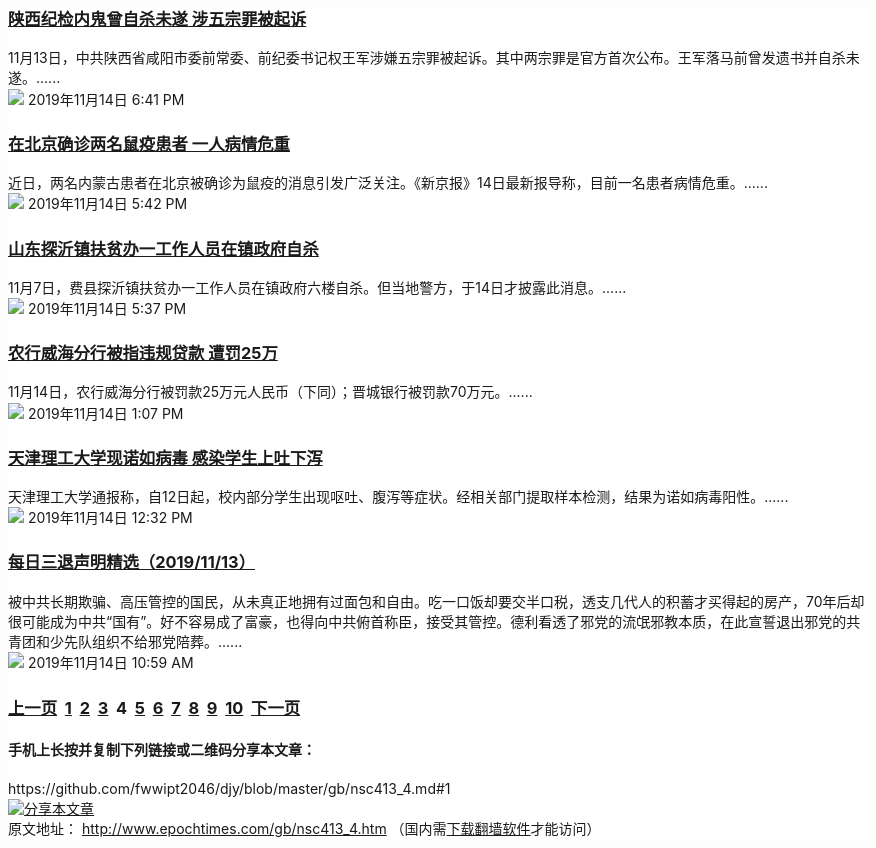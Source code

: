 <tr><td><h3><a href="https://github.com/fwwipt2046/djy/blob/master/gb/19/11/14/n11654827.md#1" target="_blank">陕西纪检内鬼曾自杀未遂 涉五宗罪被起诉</a><br></h3>11月13日，中共陕西省咸阳市委前常委、前纪委书记权王军涉嫌五宗罪被起诉。其中两宗罪是官方首次公布。王军落马前曾发遗书并自杀未遂。......<br><img align="bottom" src="http://www.epochtimes.com/assets/themes/djy/images/time.gif"> 2019年11月14日 6:41 PM							</td></tr>
<tr><td><h3><a href="https://github.com/fwwipt2046/djy/blob/master/gb/19/11/14/n11654973.md#1" target="_blank">在北京确诊两名鼠疫患者 一人病情危重</a><br></h3>近日，两名内蒙古患者在北京被确诊为鼠疫的消息引发广泛关注。《新京报》14日最新报导称，目前一名患者病情危重。......<br><img align="bottom" src="http://www.epochtimes.com/assets/themes/djy/images/time.gif"> 2019年11月14日 5:42 PM							</td></tr>
<tr><td><h3><a href="https://github.com/fwwipt2046/djy/blob/master/gb/19/11/14/n11655281.md#1" target="_blank">山东探沂镇扶贫办一工作人员在镇政府自杀</a><br></h3>11月7日，费县探沂镇扶贫办一工作人员在镇政府六楼自杀。但当地警方，于14日才披露此消息。......<br><img align="bottom" src="http://www.epochtimes.com/assets/themes/djy/images/time.gif"> 2019年11月14日 5:37 PM							</td></tr>
<tr><td><h3><a href="https://github.com/fwwipt2046/djy/blob/master/gb/19/11/14/n11654661.md#1" target="_blank">农行威海分行被指违规贷款 遭罚25万</a><br></h3>11月14日，农行威海分行被罚款25万元人民币（下同）；晋城银行被罚款70万元。......<br><img align="bottom" src="http://www.epochtimes.com/assets/themes/djy/images/time.gif"> 2019年11月14日 1:07 PM							</td></tr>
<tr><td><h3><a href="https://github.com/fwwipt2046/djy/blob/master/gb/19/11/14/n11654588.md#1" target="_blank">天津理工大学现诺如病毒 感染学生上吐下泻</a><br></h3>天津理工大学通报称，自12日起，校内部分学生出现呕吐、腹泻等症状。经相关部门提取样本检测，结果为诺如病毒阳性。......<br><img align="bottom" src="http://www.epochtimes.com/assets/themes/djy/images/time.gif"> 2019年11月14日 12:32 PM							</td></tr>
<tr><td><h3><a href="https://github.com/fwwipt2046/djy/blob/master/gb/19/11/14/n11654455.md#1" target="_blank">每日三退声明精选（2019/11/13）</a><br></h3>被中共长期欺骗、高压管控的国民，从未真正地拥有过面包和自由。吃一口饭却要交半口税，透支几代人的积蓄才买得起的房产，70年后却很可能成为中共“国有”。好不容易成了富豪，也得向中共俯首称臣，接受其管控。德利看透了邪党的流氓邪教本质，在此宣誓退出邪党的共青团和少先队组织不给邪党陪葬。......<br><img align="bottom" src="http://www.epochtimes.com/assets/themes/djy/images/time.gif"> 2019年11月14日 10:59 AM							</td></tr>
<tr><td><h3><a href="https://github.com/fwwipt2046/djy/blob/master/gb/nsc413_3.md#1">上一页</a>&nbsp;&nbsp;<a href="https://github.com/fwwipt2046/djy/blob/master/gb/nsc413.md#1">1</a>&nbsp;&nbsp;<a href="https://github.com/fwwipt2046/djy/blob/master/gb/nsc413_2.md#1">2</a>&nbsp;&nbsp;<a href="https://github.com/fwwipt2046/djy/blob/master/gb/nsc413_3.md#1">3</a>&nbsp;&nbsp;4&nbsp;&nbsp;<a href="https://github.com/fwwipt2046/djy/blob/master/gb/nsc413_5.md#1">5</a>&nbsp;&nbsp;<a href="https://github.com/fwwipt2046/djy/blob/master/gb/nsc413_6.md#1">6</a>&nbsp;&nbsp;<a href="https://github.com/fwwipt2046/djy/blob/master/gb/nsc413_7.md#1">7</a>&nbsp;&nbsp;<a href="https://github.com/fwwipt2046/djy/blob/master/gb/nsc413_8.md#1">8</a>&nbsp;&nbsp;<a href="https://github.com/fwwipt2046/djy/blob/master/gb/nsc413_9.md#1">9</a>&nbsp;&nbsp;<a href="https://github.com/fwwipt2046/djy/blob/master/gb/nsc413_10.md#1">10</a>&nbsp;&nbsp;<a href="https://github.com/fwwipt2046/djy/blob/master/gb/nsc413_5.md#1">下一页</a></h3></td></tr>
</table><h4>手机上长按并复制下列链接或二维码分享本文章：</h4>https://github.com/fwwipt2046/djy/blob/master/gb/nsc413_4.md#1<br><a href="https://github.com/fwwipt2046/djy/blob/master/gb/nsc413_4.md#1"><img src="http://d1p1.ip.zn2.us/v.php?action=qrcode&url=https://github.com/fwwipt2046/djy/blob/master/gb/nsc413_4.md%231" title="分享本文章"></a><br>原文地址： <a href="http://www.epochtimes.com/gb/nsc413_4.htm">http://www.epochtimes.com/gb/nsc413_4.htm</a>    （国内需<a href="https://git.io/JesJV">下载翻墙软件</a>才能访问）</p>
